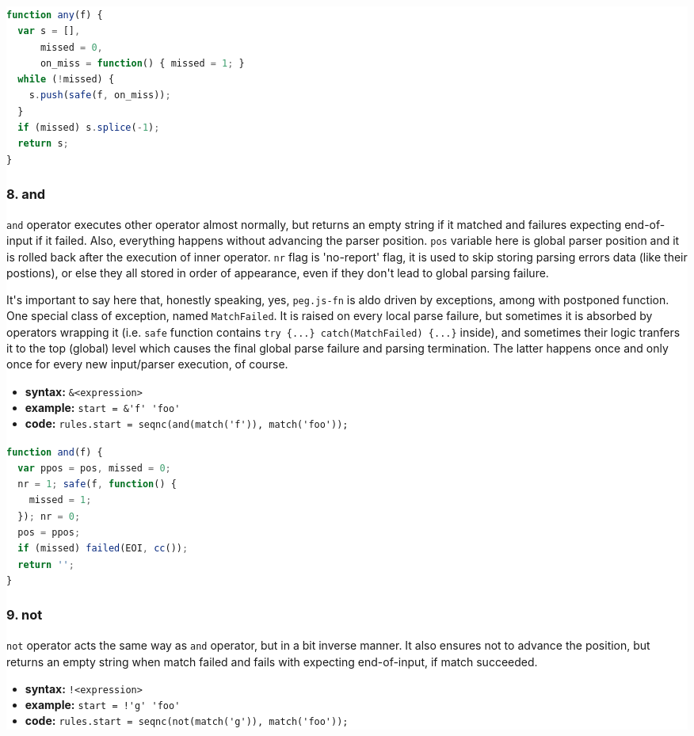``` javascript
function any(f) {
  var s = [],
      missed = 0,
      on_miss = function() { missed = 1; }
  while (!missed) {
    s.push(safe(f, on_miss));
  }
  if (missed) s.splice(-1);
  return s;
}
```

### 8. and

`and` operator executes other operator almost normally, but returns an empty string if it matched and failures expecting end-of-input if it failed. Also, everything happens without advancing the parser position. `pos` variable here is global parser position and it is rolled back after the execution of inner operator. `nr` flag is 'no-report' flag, it is used to skip storing parsing errors data (like their postions), or else they all stored in order of appearance, even if they don't lead to global parsing failure.

It's important to say here that, honestly speaking, yes, `peg.js-fn` is aldo driven by exceptions, among with postponed function. One special class of exception, named `MatchFailed`. It is raised on every local parse failure, but sometimes it is absorbed by operators wrapping it (i.e. `safe` function contains `try {...} catch(MatchFailed) {...}` inside), and sometimes their logic tranfers it to the top (global) level which causes the final global parse failure and parsing termination. The latter happens once and only once for every new input/parser execution, of course.

* **syntax:** `&<expression>`
* **example:** `start = &'f' 'foo'`
* **code:** `rules.start = seqnc(and(match('f')), match('foo'));`

``` javascript
function and(f) {
  var ppos = pos, missed = 0;
  nr = 1; safe(f, function() {
    missed = 1;
  }); nr = 0;
  pos = ppos;
  if (missed) failed(EOI, cc());
  return '';
}
```

### 9. not

`not` operator acts the same way as `and` operator, but in a bit inverse manner. It also ensures not to advance the position, but returns an empty string when match failed and fails with expecting end-of-input, if match succeeded.

* **syntax:** `!<expression>`
* **example:** `start = !'g' 'foo'`
* **code:** `rules.start = seqnc(not(match('g')), match('foo'));`
